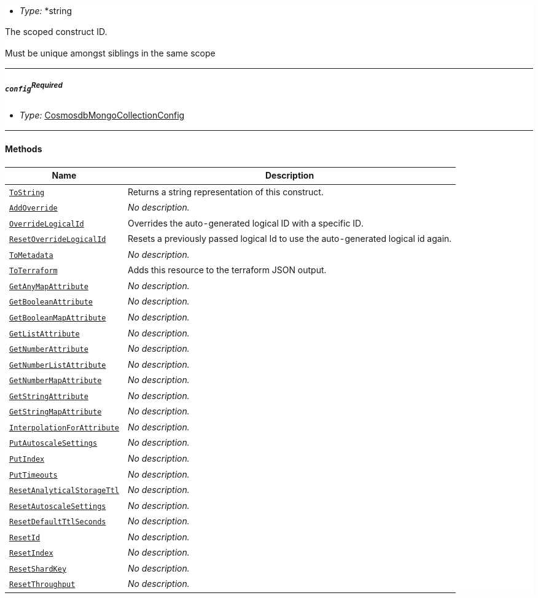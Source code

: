 - *Type:* *string

The scoped construct ID.

Must be unique amongst siblings in the same scope

---

##### `config`<sup>Required</sup> <a name="config" id="@cdktf/provider-azurerm.cosmosdbMongoCollection.CosmosdbMongoCollection.Initializer.parameter.config"></a>

- *Type:* <a href="#@cdktf/provider-azurerm.cosmosdbMongoCollection.CosmosdbMongoCollectionConfig">CosmosdbMongoCollectionConfig</a>

---

#### Methods <a name="Methods" id="Methods"></a>

| **Name** | **Description** |
| --- | --- |
| <code><a href="#@cdktf/provider-azurerm.cosmosdbMongoCollection.CosmosdbMongoCollection.toString">ToString</a></code> | Returns a string representation of this construct. |
| <code><a href="#@cdktf/provider-azurerm.cosmosdbMongoCollection.CosmosdbMongoCollection.addOverride">AddOverride</a></code> | *No description.* |
| <code><a href="#@cdktf/provider-azurerm.cosmosdbMongoCollection.CosmosdbMongoCollection.overrideLogicalId">OverrideLogicalId</a></code> | Overrides the auto-generated logical ID with a specific ID. |
| <code><a href="#@cdktf/provider-azurerm.cosmosdbMongoCollection.CosmosdbMongoCollection.resetOverrideLogicalId">ResetOverrideLogicalId</a></code> | Resets a previously passed logical Id to use the auto-generated logical id again. |
| <code><a href="#@cdktf/provider-azurerm.cosmosdbMongoCollection.CosmosdbMongoCollection.toMetadata">ToMetadata</a></code> | *No description.* |
| <code><a href="#@cdktf/provider-azurerm.cosmosdbMongoCollection.CosmosdbMongoCollection.toTerraform">ToTerraform</a></code> | Adds this resource to the terraform JSON output. |
| <code><a href="#@cdktf/provider-azurerm.cosmosdbMongoCollection.CosmosdbMongoCollection.getAnyMapAttribute">GetAnyMapAttribute</a></code> | *No description.* |
| <code><a href="#@cdktf/provider-azurerm.cosmosdbMongoCollection.CosmosdbMongoCollection.getBooleanAttribute">GetBooleanAttribute</a></code> | *No description.* |
| <code><a href="#@cdktf/provider-azurerm.cosmosdbMongoCollection.CosmosdbMongoCollection.getBooleanMapAttribute">GetBooleanMapAttribute</a></code> | *No description.* |
| <code><a href="#@cdktf/provider-azurerm.cosmosdbMongoCollection.CosmosdbMongoCollection.getListAttribute">GetListAttribute</a></code> | *No description.* |
| <code><a href="#@cdktf/provider-azurerm.cosmosdbMongoCollection.CosmosdbMongoCollection.getNumberAttribute">GetNumberAttribute</a></code> | *No description.* |
| <code><a href="#@cdktf/provider-azurerm.cosmosdbMongoCollection.CosmosdbMongoCollection.getNumberListAttribute">GetNumberListAttribute</a></code> | *No description.* |
| <code><a href="#@cdktf/provider-azurerm.cosmosdbMongoCollection.CosmosdbMongoCollection.getNumberMapAttribute">GetNumberMapAttribute</a></code> | *No description.* |
| <code><a href="#@cdktf/provider-azurerm.cosmosdbMongoCollection.CosmosdbMongoCollection.getStringAttribute">GetStringAttribute</a></code> | *No description.* |
| <code><a href="#@cdktf/provider-azurerm.cosmosdbMongoCollection.CosmosdbMongoCollection.getStringMapAttribute">GetStringMapAttribute</a></code> | *No description.* |
| <code><a href="#@cdktf/provider-azurerm.cosmosdbMongoCollection.CosmosdbMongoCollection.interpolationForAttribute">InterpolationForAttribute</a></code> | *No description.* |
| <code><a href="#@cdktf/provider-azurerm.cosmosdbMongoCollection.CosmosdbMongoCollection.putAutoscaleSettings">PutAutoscaleSettings</a></code> | *No description.* |
| <code><a href="#@cdktf/provider-azurerm.cosmosdbMongoCollection.CosmosdbMongoCollection.putIndex">PutIndex</a></code> | *No description.* |
| <code><a href="#@cdktf/provider-azurerm.cosmosdbMongoCollection.CosmosdbMongoCollection.putTimeouts">PutTimeouts</a></code> | *No description.* |
| <code><a href="#@cdktf/provider-azurerm.cosmosdbMongoCollection.CosmosdbMongoCollection.resetAnalyticalStorageTtl">ResetAnalyticalStorageTtl</a></code> | *No description.* |
| <code><a href="#@cdktf/provider-azurerm.cosmosdbMongoCollection.CosmosdbMongoCollection.resetAutoscaleSettings">ResetAutoscaleSettings</a></code> | *No description.* |
| <code><a href="#@cdktf/provider-azurerm.cosmosdbMongoCollection.CosmosdbMongoCollection.resetDefaultTtlSeconds">ResetDefaultTtlSeconds</a></code> | *No description.* |
| <code><a href="#@cdktf/provider-azurerm.cosmosdbMongoCollection.CosmosdbMongoCollection.resetId">ResetId</a></code> | *No description.* |
| <code><a href="#@cdktf/provider-azurerm.cosmosdbMongoCollection.CosmosdbMongoCollection.resetIndex">ResetIndex</a></code> | *No description.* |
| <code><a href="#@cdktf/provider-azurerm.cosmosdbMongoCollection.CosmosdbMongoCollection.resetShardKey">ResetShardKey</a></code> | *No description.* |
| <code><a href="#@cdktf/provider-azurerm.cosmosdbMongoCollection.CosmosdbMongoCollection.resetThroughput">ResetThroughput</a></code> | *No description.* |